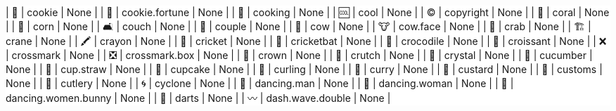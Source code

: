 | 🍪 | cookie | None |
| 🥠 | cookie.fortune | None |
| 🍳 | cooking | None |
| 🆒 | cool | None |
| © | copyright | None |
| 🪸 | coral | None |
| 🌽 | corn | None |
| 🛋 | couch | None |
| 💑 | couple | None |
| 🐄 | cow | None |
| 🐮 | cow.face | None |
| 🦀 | crab | None |
| 🏗 | crane | None |
| 🖍 | crayon | None |
| 🦗 | cricket | None |
| 🏏 | cricketbat | None |
| 🐊 | crocodile | None |
| 🥐 | croissant | None |
| ❌ | crossmark | None |
| ❎ | crossmark.box | None |
| 👑 | crown | None |
| 🩼 | crutch | None |
| 🔮 | crystal | None |
| 🥒 | cucumber | None |
| 🥤 | cup.straw | None |
| 🧁 | cupcake | None |
| 🥌 | curling | None |
| 🍛 | curry | None |
| 🍮 | custard | None |
| 🛃 | customs | None |
| 🍴 | cutlery | None |
| 🌀 | cyclone | None |
| 🕺 | dancing.man | None |
| 💃 | dancing.woman | None |
| 👯 | dancing.women.bunny | None |
| 🎯 | darts | None |
| 〰 | dash.wave.double | None |